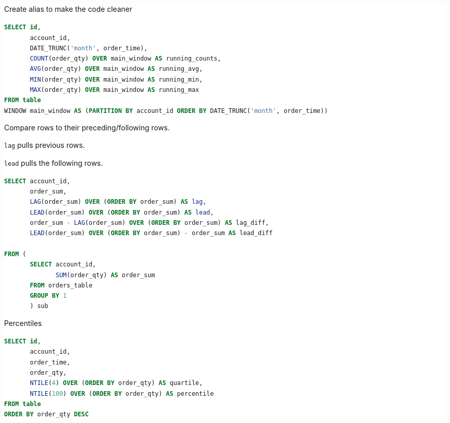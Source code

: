 Create alias to make the code cleaner
```sql
SELECT id,
       account_id,
       DATE_TRUNC('month', order_time),
       COUNT(order_qty) OVER main_window AS running_counts,
       AVG(order_qty) OVER main_window AS running_avg,
       MIN(order_qty) OVER main_window AS running_min,
       MAX(order_qty) OVER main_window AS running_max
FROM table
WINDOW main_window AS (PARTITION BY account_id ORDER BY DATE_TRUNC('month', order_time))
```

Compare rows to their preceding/following rows.

`lag` pulls previous rows.

`lead` pulls the following rows.
```sql
SELECT account_id,
       order_sum,
       LAG(order_sum) OVER (ORDER BY order_sum) AS lag,
       LEAD(order_sum) OVER (ORDER BY order_sum) AS lead,
       order_sum - LAG(order_sum) OVER (ORDER BY order_sum) AS lag_diff,
       LEAD(order_sum) OVER (ORDER BY order_sum) - order_sum AS lead_diff

FROM (
       SELECT account_id,
              SUM(order_qty) AS order_sum
       FROM orders_table
       GROUP BY 1
       ) sub
```

Percentiles

```sql
SELECT id,
       account_id,
       order_time,
       order_qty,
       NTILE(4) OVER (ORDER BY order_qty) AS quartile,
       NTILE(100) OVER (ORDER BY order_qty) AS percentile
FROM table
ORDER BY order_qty DESC

```
